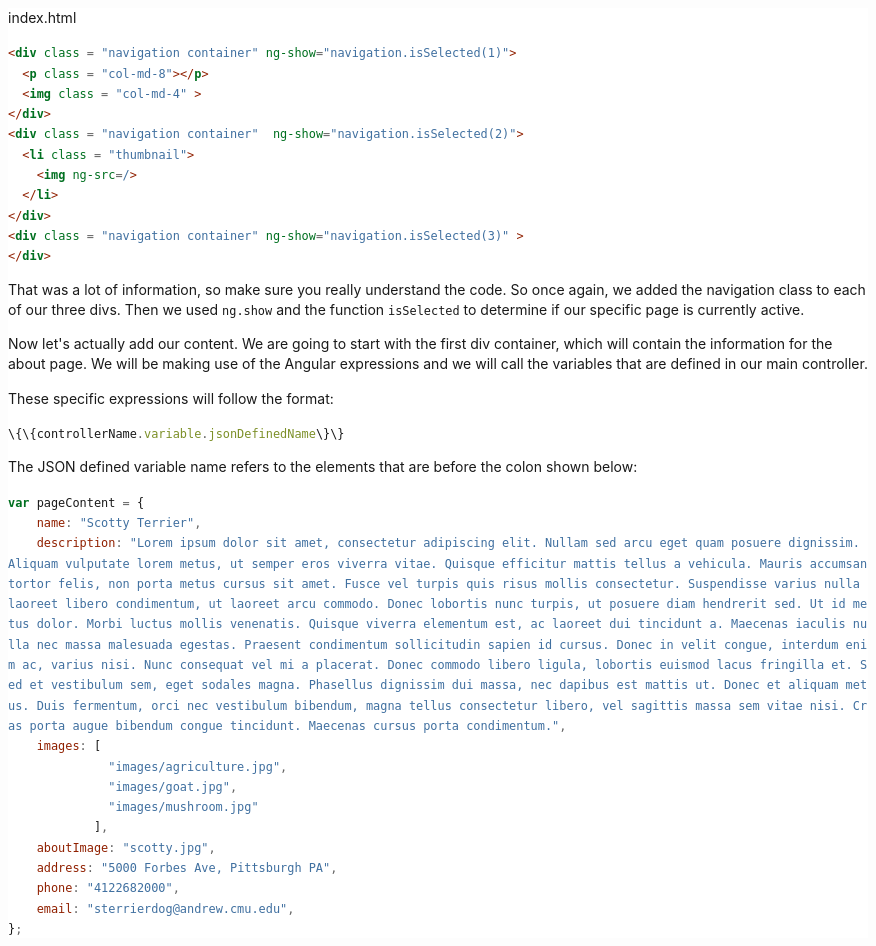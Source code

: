 index.html

```html
<div class = "navigation container" ng-show="navigation.isSelected(1)">
  <p class = "col-md-8"></p>
  <img class = "col-md-4" >
</div>
<div class = "navigation container"  ng-show="navigation.isSelected(2)">
  <li class = "thumbnail">
    <img ng-src=/>
  </li>
</div>
<div class = "navigation container" ng-show="navigation.isSelected(3)" >
</div>
```

That was a lot of information, so make sure you really understand the code. So
once again, we added the navigation class to each of our three divs. Then we
used `ng.show` and the function `isSelected` to determine if our specific page
is currently active.

Now let's actually add our content. We are going to start with the first div
container, which will contain the information for the about page. We will be
making use of the Angular expressions and we will call the variables that are
defined in our main controller.

These specific expressions will follow the format:

```js
\{\{controllerName.variable.jsonDefinedName\}\}
```

The JSON defined variable name refers to the elements that are before the colon
shown below:

```javascript
var pageContent = {
    name: "Scotty Terrier",
    description: "Lorem ipsum dolor sit amet, consectetur adipiscing elit. Nullam sed arcu eget quam posuere dignissim. Aliquam vulputate lorem metus, ut semper eros viverra vitae. Quisque efficitur mattis tellus a vehicula. Mauris accumsan tortor felis, non porta metus cursus sit amet. Fusce vel turpis quis risus mollis consectetur. Suspendisse varius nulla laoreet libero condimentum, ut laoreet arcu commodo. Donec lobortis nunc turpis, ut posuere diam hendrerit sed. Ut id metus dolor. Morbi luctus mollis venenatis. Quisque viverra elementum est, ac laoreet dui tincidunt a. Maecenas iaculis nulla nec massa malesuada egestas. Praesent condimentum sollicitudin sapien id cursus. Donec in velit congue, interdum enim ac, varius nisi. Nunc consequat vel mi a placerat. Donec commodo libero ligula, lobortis euismod lacus fringilla et. Sed et vestibulum sem, eget sodales magna. Phasellus dignissim dui massa, nec dapibus est mattis ut. Donec et aliquam metus. Duis fermentum, orci nec vestibulum bibendum, magna tellus consectetur libero, vel sagittis massa sem vitae nisi. Cras porta augue bibendum congue tincidunt. Maecenas cursus porta condimentum.",
    images: [
              "images/agriculture.jpg",
              "images/goat.jpg",
              "images/mushroom.jpg"
            ],
    aboutImage: "scotty.jpg",
    address: "5000 Forbes Ave, Pittsburgh PA",
    phone: "4122682000",
    email: "sterrierdog@andrew.cmu.edu",
};
```
